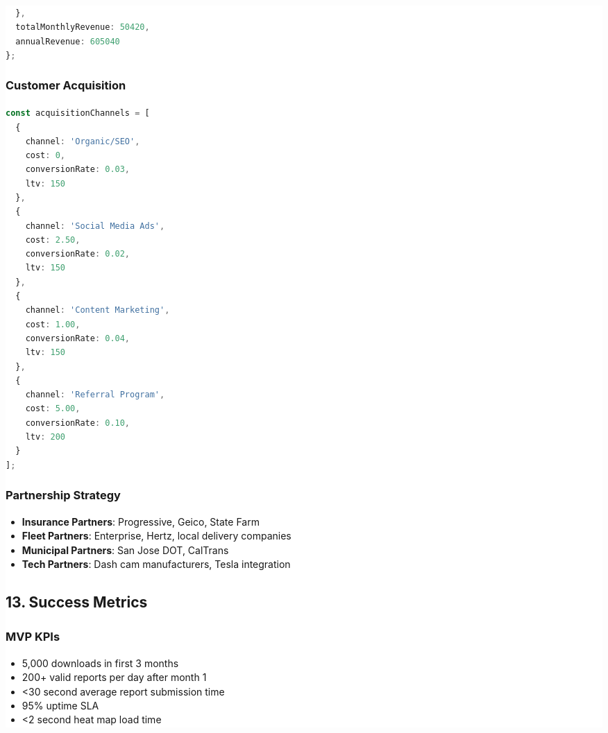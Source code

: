 ```typescript
  },
  totalMonthlyRevenue: 50420,
  annualRevenue: 605040
};
```

### Customer Acquisition
```typescript
const acquisitionChannels = [
  {
    channel: 'Organic/SEO',
    cost: 0,
    conversionRate: 0.03,
    ltv: 150
  },
  {
    channel: 'Social Media Ads',
    cost: 2.50,
    conversionRate: 0.02,
    ltv: 150
  },
  {
    channel: 'Content Marketing',
    cost: 1.00,
    conversionRate: 0.04,
    ltv: 150
  },
  {
    channel: 'Referral Program',
    cost: 5.00,
    conversionRate: 0.10,
    ltv: 200
  }
];
```

### Partnership Strategy
- **Insurance Partners**: Progressive, Geico, State Farm
- **Fleet Partners**: Enterprise, Hertz, local delivery companies
- **Municipal Partners**: San Jose DOT, CalTrans
- **Tech Partners**: Dash cam manufacturers, Tesla integration

## 13. Success Metrics

### MVP KPIs
- 5,000 downloads in first 3 months
- 200+ valid reports per day after month 1
- <30 second average report submission time
- 95% uptime SLA
- <2 second heat map load time
